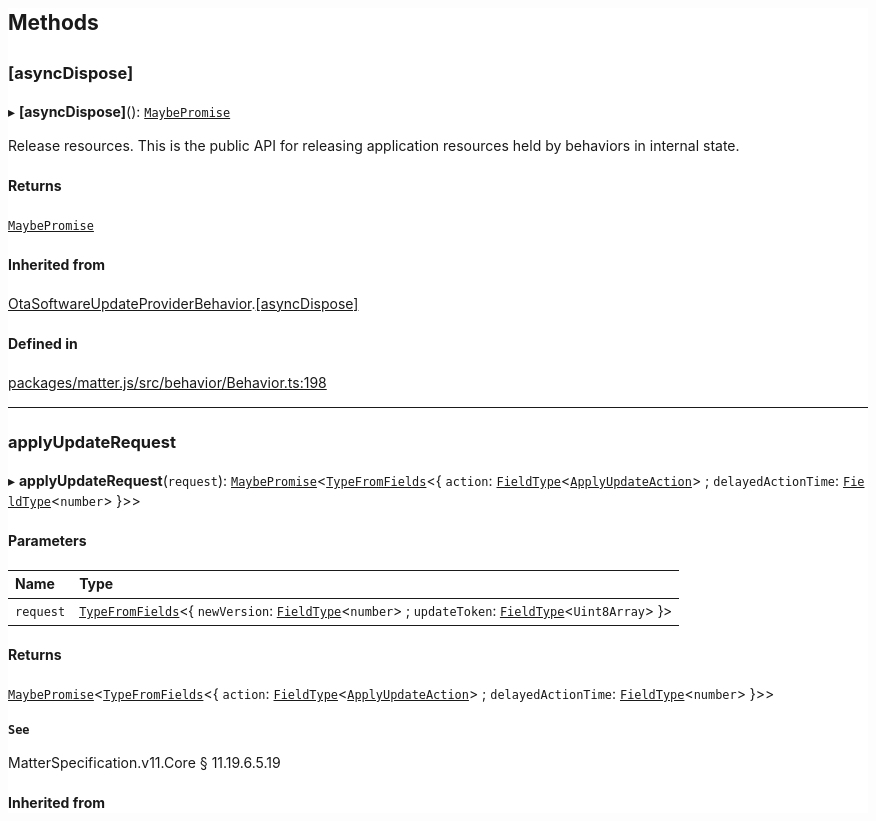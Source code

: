 ## Methods

### [asyncDispose]

▸ **[asyncDispose]**(): [`MaybePromise`](../modules/util_export.md#maybepromise)

Release resources.  This is the public API for releasing application resources held by behaviors in internal
state.

#### Returns

[`MaybePromise`](../modules/util_export.md#maybepromise)

#### Inherited from

[OtaSoftwareUpdateProviderBehavior](../interfaces/behavior_definitions_ota_software_update_provider_export.OtaSoftwareUpdateProviderBehavior-1.md).[[asyncDispose]](../interfaces/behavior_definitions_ota_software_update_provider_export.OtaSoftwareUpdateProviderBehavior-1.md#[asyncdispose])

#### Defined in

[packages/matter.js/src/behavior/Behavior.ts:198](https://github.com/project-chip/matter.js/blob/904d0c9b952b91f28a21803759c5e5c66ee4d272/packages/matter.js/src/behavior/Behavior.ts#L198)

___

### applyUpdateRequest

▸ **applyUpdateRequest**(`request`): [`MaybePromise`](../modules/util_export.md#maybepromise)\<[`TypeFromFields`](../modules/tlv_export.md#typefromfields)\<\{ `action`: [`FieldType`](../interfaces/tlv_export.FieldType.md)\<[`ApplyUpdateAction`](../enums/cluster_export.OtaSoftwareUpdateProvider.ApplyUpdateAction.md)\> ; `delayedActionTime`: [`FieldType`](../interfaces/tlv_export.FieldType.md)\<`number`\>  }\>\>

#### Parameters

| Name | Type |
| :------ | :------ |
| `request` | [`TypeFromFields`](../modules/tlv_export.md#typefromfields)\<\{ `newVersion`: [`FieldType`](../interfaces/tlv_export.FieldType.md)\<`number`\> ; `updateToken`: [`FieldType`](../interfaces/tlv_export.FieldType.md)\<`Uint8Array`\>  }\> |

#### Returns

[`MaybePromise`](../modules/util_export.md#maybepromise)\<[`TypeFromFields`](../modules/tlv_export.md#typefromfields)\<\{ `action`: [`FieldType`](../interfaces/tlv_export.FieldType.md)\<[`ApplyUpdateAction`](../enums/cluster_export.OtaSoftwareUpdateProvider.ApplyUpdateAction.md)\> ; `delayedActionTime`: [`FieldType`](../interfaces/tlv_export.FieldType.md)\<`number`\>  }\>\>

**`See`**

MatterSpecification.v11.Core § 11.19.6.5.19

#### Inherited from
